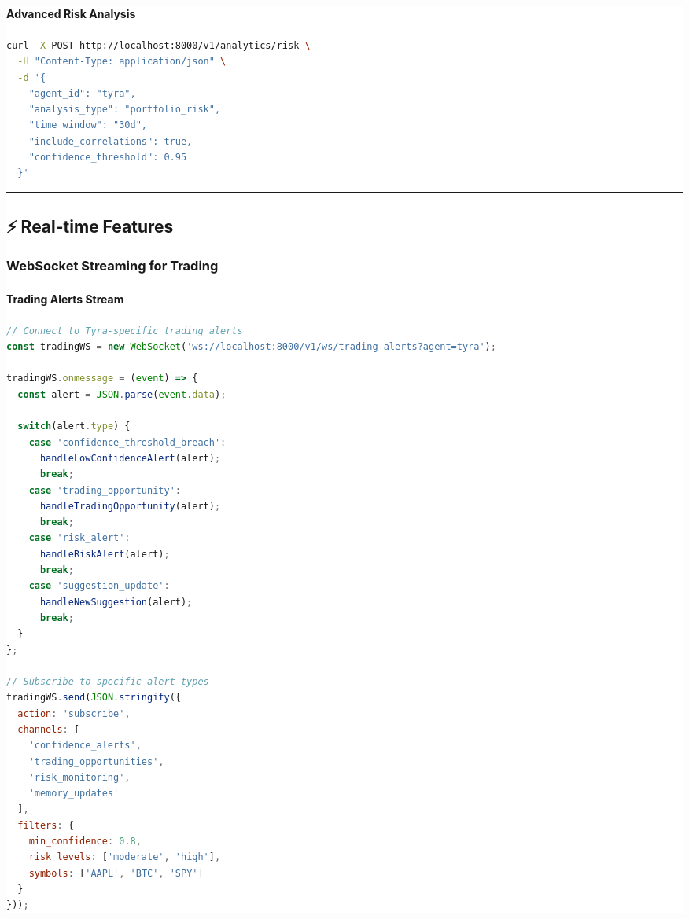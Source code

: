 #### **Advanced Risk Analysis**
```bash
curl -X POST http://localhost:8000/v1/analytics/risk \
  -H "Content-Type: application/json" \
  -d '{
    "agent_id": "tyra",
    "analysis_type": "portfolio_risk",
    "time_window": "30d",
    "include_correlations": true,
    "confidence_threshold": 0.95
  }'
```

---

## ⚡ Real-time Features

### **WebSocket Streaming for Trading**

#### **Trading Alerts Stream**
```javascript
// Connect to Tyra-specific trading alerts
const tradingWS = new WebSocket('ws://localhost:8000/v1/ws/trading-alerts?agent=tyra');

tradingWS.onmessage = (event) => {
  const alert = JSON.parse(event.data);
  
  switch(alert.type) {
    case 'confidence_threshold_breach':
      handleLowConfidenceAlert(alert);
      break;
    case 'trading_opportunity':
      handleTradingOpportunity(alert);
      break;
    case 'risk_alert':
      handleRiskAlert(alert);
      break;
    case 'suggestion_update':
      handleNewSuggestion(alert);
      break;
  }
};

// Subscribe to specific alert types
tradingWS.send(JSON.stringify({
  action: 'subscribe',
  channels: [
    'confidence_alerts',
    'trading_opportunities', 
    'risk_monitoring',
    'memory_updates'
  ],
  filters: {
    min_confidence: 0.8,
    risk_levels: ['moderate', 'high'],
    symbols: ['AAPL', 'BTC', 'SPY']
  }
}));
```
